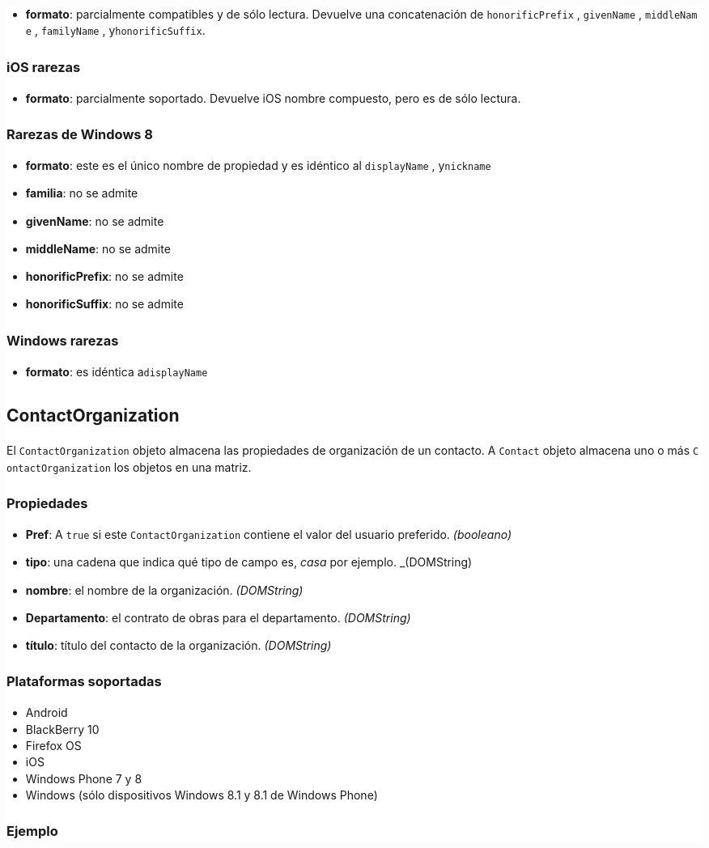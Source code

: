 * **formato**: parcialmente compatibles y de sólo lectura. Devuelve una concatenación de `honorificPrefix` , `givenName`
  , `middleName` , `familyName` , y`honorificSuffix`.

### iOS rarezas

* **formato**: parcialmente soportado. Devuelve iOS nombre compuesto, pero es de sólo lectura.

### Rarezas de Windows 8

* **formato**: este es el único nombre de propiedad y es idéntico al `displayName` , y`nickname`

* **familia**: no se admite

* **givenName**: no se admite

* **middleName**: no se admite

* **honorificPrefix**: no se admite

* **honorificSuffix**: no se admite

### Windows rarezas

* **formato**: es idéntica a`displayName`

## ContactOrganization

El `ContactOrganization` objeto almacena las propiedades de organización de un contacto. A `Contact` objeto almacena uno
o más `ContactOrganization` los objetos en una matriz.

### Propiedades

* **Pref**: A `true` si este `ContactOrganization` contiene el valor del usuario preferido. *(booleano)*

* **tipo**: una cadena que indica qué tipo de campo es, *casa* por ejemplo. _(DOMString)

* **nombre**: el nombre de la organización. *(DOMString)*

* **Departamento**: el contrato de obras para el departamento. *(DOMString)*

* **título**: título del contacto de la organización. *(DOMString)*

### Plataformas soportadas

* Android
* BlackBerry 10
* Firefox OS
* iOS
* Windows Phone 7 y 8
* Windows (sólo dispositivos Windows 8.1 y 8.1 de Windows Phone)

### Ejemplo
